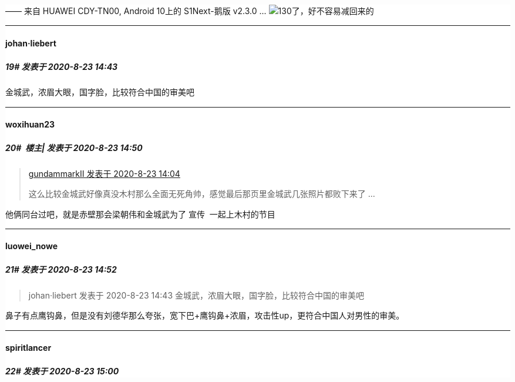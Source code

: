 —— 来自 HUAWEI CDY-TN00, Android 10上的 S1Next-鹅版 v2.3.0 ...</blockquote>
<img src="https://static.saraba1st.com/image/smiley/face2017/047.png" referrerpolicy="no-referrer">130了，好不容易减回来的







*****

####  johan·liebert  
##### 19#       发表于 2020-8-23 14:43




金城武，浓眉大眼，国字脸，比较符合中国的审美吧







*****

####  woxihuan23  
##### 20#         楼主| 发表于 2020-8-23 14:50



<blockquote><a href="httphttps://bbs.saraba1st.com/2b/forum.php?mod=redirect&amp;goto=findpost&amp;pid=48525034&amp;ptid=1956127" target="_blank">gundammarkⅡ 发表于 2020-8-23 14:04</a>

这么比较金城武好像真没木村那么全面无死角帅，感觉最后那页里金城武几张照片都败下来了 ...</blockquote>
他俩同台过吧，就是赤壁那会梁朝伟和金城武为了 宣传  一起上木村的节目  







*****

####  luowei_nowe  
##### 21#       发表于 2020-8-23 14:52



<blockquote>johan·liebert 发表于 2020-8-23 14:43
金城武，浓眉大眼，国字脸，比较符合中国的审美吧</blockquote>
鼻子有点鹰钩鼻，但是没有刘德华那么夸张，宽下巴+鹰钩鼻+浓眉，攻击性up，更符合中国人对男性的审美。







*****

####  spiritlancer  
##### 22#       发表于 2020-8-23 15:00

